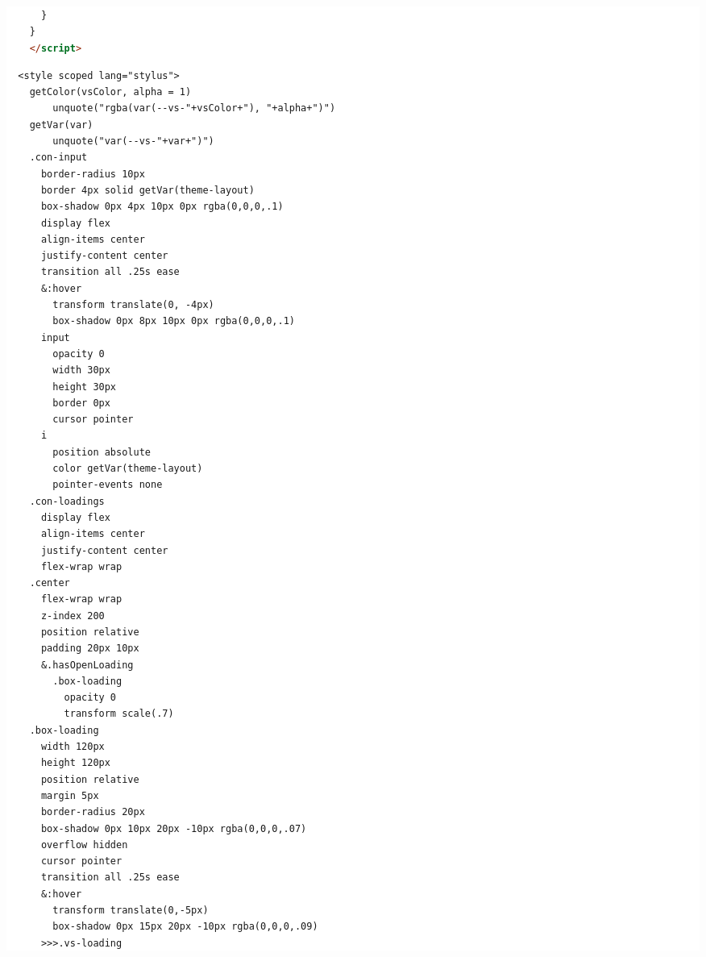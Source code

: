   ```html
        }
      }
      </script>
  ```

</div>

<div slot="style">

  ```stylus
    <style scoped lang="stylus">
      getColor(vsColor, alpha = 1)
          unquote("rgba(var(--vs-"+vsColor+"), "+alpha+")")
      getVar(var)
          unquote("var(--vs-"+var+")")
      .con-input
        border-radius 10px
        border 4px solid getVar(theme-layout)
        box-shadow 0px 4px 10px 0px rgba(0,0,0,.1)
        display flex
        align-items center
        justify-content center
        transition all .25s ease
        &:hover
          transform translate(0, -4px)
          box-shadow 0px 8px 10px 0px rgba(0,0,0,.1)
        input
          opacity 0
          width 30px
          height 30px
          border 0px
          cursor pointer
        i
          position absolute
          color getVar(theme-layout)
          pointer-events none
      .con-loadings
        display flex
        align-items center
        justify-content center
        flex-wrap wrap
      .center
        flex-wrap wrap
        z-index 200
        position relative
        padding 20px 10px
        &.hasOpenLoading
          .box-loading
            opacity 0
            transform scale(.7)
      .box-loading
        width 120px
        height 120px
        position relative
        margin 5px
        border-radius 20px
        box-shadow 0px 10px 20px -10px rgba(0,0,0,.07)
        overflow hidden
        cursor pointer
        transition all .25s ease
        &:hover
          transform translate(0,-5px)
          box-shadow 0px 15px 20px -10px rgba(0,0,0,.09)
        >>>.vs-loading
  ```